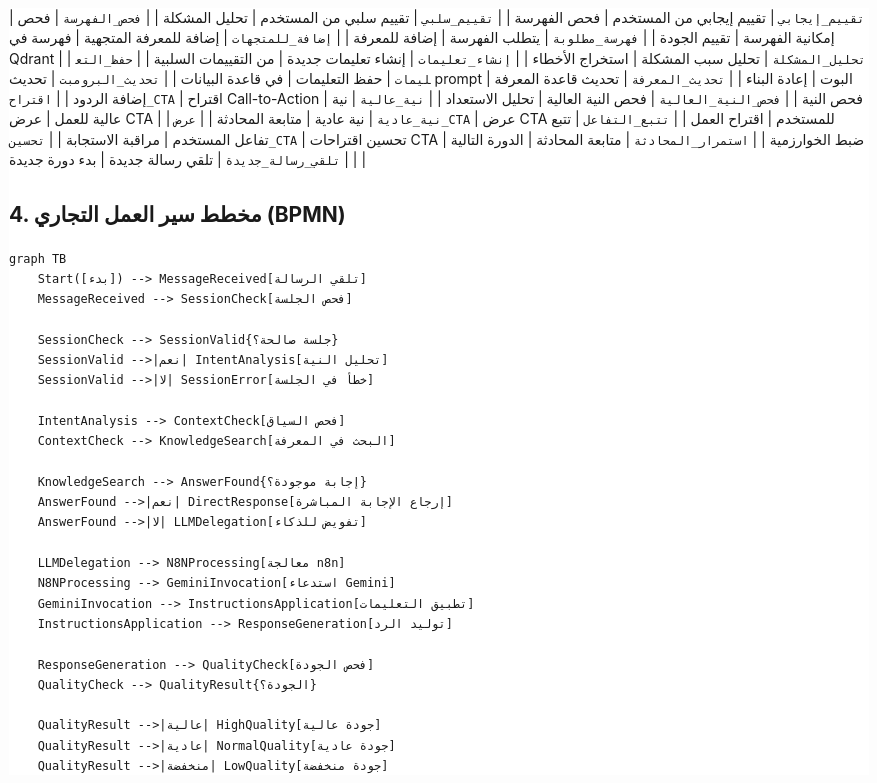 | `تقييم_إيجابي`      | تقييم إيجابي من المستخدم     | فحص الفهرسة               |
| `تقييم_سلبي`        | تقييم سلبي من المستخدم       | تحليل المشكلة             |
| `فحص_الفهرسة`       | فحص إمكانية الفهرسة          | تقييم الجودة              |
| `فهرسة_مطلوبة`      | يتطلب الفهرسة                | إضافة للمعرفة             |
| `إضافة_للمتجهات`    | إضافة للمعرفة المتجهية       | فهرسة في Qdrant           |
| `تحليل_المشكلة`     | تحليل سبب المشكلة            | استخراج الأخطاء           |
| `إنشاء_تعليمات`     | إنشاء تعليمات جديدة          | من التقييمات السلبية      |
| `حفظ_التعليمات`     | حفظ التعليمات                | في قاعدة البيانات         |
| `تحديث_البرومبت`    | تحديث prompt البوت           | إعادة البناء              |
| `تحديث_المعرفة`     | تحديث قاعدة المعرفة          | إضافة الردود              |
| `اقتراح_CTA`        | اقتراح Call-to-Action        | فحص النية                 |
| `فحص_النية_العالية` | فحص النية العالية            | تحليل الاستعداد           |
| `نية_عالية`         | نية عالية للعمل              | عرض CTA                   |
| `نية_عادية`         | نية عادية                    | متابعة المحادثة           |
| `عرض_CTA`           | عرض CTA للمستخدم             | اقتراح العمل              |
| `تتبع_التفاعل`      | تتبع تفاعل المستخدم          | مراقبة الاستجابة          |
| `تحسين_CTA`         | تحسين اقتراحات CTA           | ضبط الخوارزمية            |
| `استمرار_المحادثة`  | متابعة المحادثة              | الدورة التالية            |
| `تلقي_رسالة_جديدة`  | تلقي رسالة جديدة             | بدء دورة جديدة            |

## 4. مخطط سير العمل التجاري (BPMN)

```mermaid
graph TB
    Start([بدء]) --> MessageReceived[تلقي الرسالة]
    MessageReceived --> SessionCheck[فحص الجلسة]

    SessionCheck --> SessionValid{جلسة صالحة؟}
    SessionValid -->|نعم| IntentAnalysis[تحليل النية]
    SessionValid -->|لا| SessionError[خطأ في الجلسة]

    IntentAnalysis --> ContextCheck[فحص السياق]
    ContextCheck --> KnowledgeSearch[البحث في المعرفة]

    KnowledgeSearch --> AnswerFound{إجابة موجودة؟}
    AnswerFound -->|نعم| DirectResponse[إرجاع الإجابة المباشرة]
    AnswerFound -->|لا| LLMDelegation[تفويض للذكاء]

    LLMDelegation --> N8NProcessing[معالجة n8n]
    N8NProcessing --> GeminiInvocation[استدعاء Gemini]
    GeminiInvocation --> InstructionsApplication[تطبيق التعليمات]
    InstructionsApplication --> ResponseGeneration[توليد الرد]

    ResponseGeneration --> QualityCheck[فحص الجودة]
    QualityCheck --> QualityResult{الجودة؟}

    QualityResult -->|عالية| HighQuality[جودة عالية]
    QualityResult -->|عادية| NormalQuality[جودة عادية]
    QualityResult -->|منخفضة| LowQuality[جودة منخفضة]

```